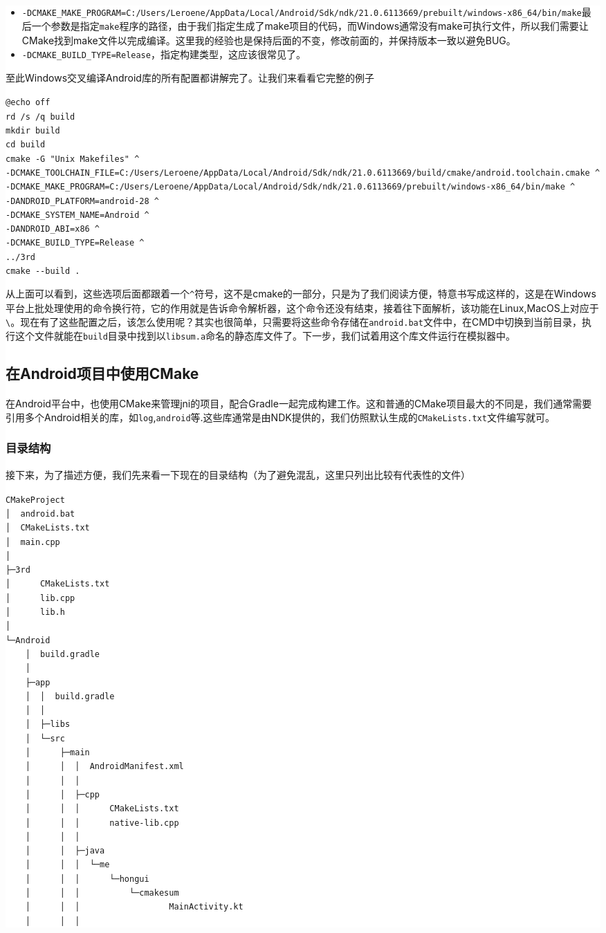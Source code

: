 * `-DCMAKE_MAKE_PROGRAM=C:/Users/Leroene/AppData/Local/Android/Sdk/ndk/21.0.6113669/prebuilt/windows-x86_64/bin/make`最后一个参数是指定`make`程序的路径，由于我们指定生成了make项目的代码，而Windows通常没有make可执行文件，所以我们需要让CMake找到make文件以完成编译。这里我的经验也是保持后面的不变，修改前面的，并保持版本一致以避免BUG。
* `-DCMAKE_BUILD_TYPE=Release`，指定构建类型，这应该很常见了。

至此Windows交叉编译Android库的所有配置都讲解完了。让我们来看看它完整的例子
```
@echo off
rd /s /q build
mkdir build
cd build
cmake -G "Unix Makefiles" ^
-DCMAKE_TOOLCHAIN_FILE=C:/Users/Leroene/AppData/Local/Android/Sdk/ndk/21.0.6113669/build/cmake/android.toolchain.cmake ^
-DCMAKE_MAKE_PROGRAM=C:/Users/Leroene/AppData/Local/Android/Sdk/ndk/21.0.6113669/prebuilt/windows-x86_64/bin/make ^
-DANDROID_PLATFORM=android-28 ^
-DCMAKE_SYSTEM_NAME=Android ^
-DANDROID_ABI=x86 ^
-DCMAKE_BUILD_TYPE=Release ^
../3rd
cmake --build .
```
从上面可以看到，这些选项后面都跟着一个`^`符号，这不是cmake的一部分，只是为了我们阅读方便，特意书写成这样的，这是在Windows平台上批处理使用的命令换行符，它的作用就是告诉命令解析器，这个命令还没有结束，接着往下面解析，该功能在Linux,MacOS上对应于`\`。现在有了这些配置之后，该怎么使用呢？其实也很简单，只需要将这些命令存储在`android.bat`文件中，在CMD中切换到当前目录，执行这个文件就能在`build`目录中找到以`libsum.a`命名的静态库文件了。下一步，我们试着用这个库文件运行在模拟器中。
## 在Android项目中使用CMake
在Android平台中，也使用CMake来管理jni的项目，配合Gradle一起完成构建工作。这和普通的CMake项目最大的不同是，我们通常需要引用多个Android相关的库，如`log`,`android`等.这些库通常是由NDK提供的，我们仿照默认生成的`CMakeLists.txt`文件编写就可。
### 目录结构
接下来，为了描述方便，我们先来看一下现在的目录结构（为了避免混乱，这里只列出比较有代表性的文件）
```
CMakeProject
│  android.bat
│  CMakeLists.txt
│  main.cpp
│  
├─3rd
│      CMakeLists.txt
│      lib.cpp
│      lib.h
│      
└─Android
    │  build.gradle
    │       
    ├─app
    │  │  build.gradle
    │  │                   
    │  ├─libs
    │  └─src                     
    │      ├─main
    │      │  │  AndroidManifest.xml
    │      │  │  
    │      │  ├─cpp
    │      │  │      CMakeLists.txt
    │      │  │      native-lib.cpp
    │      │  │      
    │      │  ├─java
    │      │  │  └─me
    │      │  │      └─hongui
    │      │  │          └─cmakesum
    │      │  │                  MainActivity.kt
    │      │  │                  
```